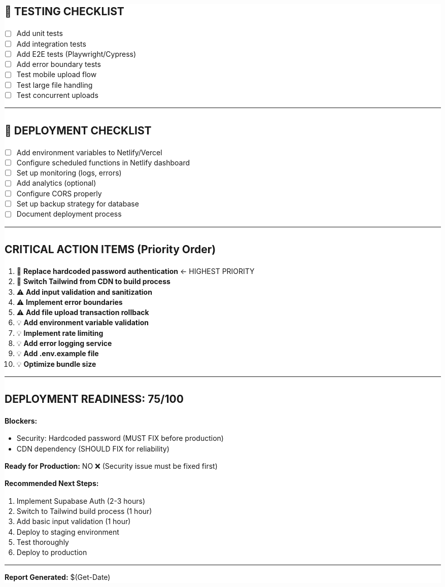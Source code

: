 
## 🧪 TESTING CHECKLIST

- [ ] Add unit tests
- [ ] Add integration tests
- [ ] Add E2E tests (Playwright/Cypress)
- [ ] Add error boundary tests
- [ ] Test mobile upload flow
- [ ] Test large file handling
- [ ] Test concurrent uploads

---

## 🚀 DEPLOYMENT CHECKLIST

- [ ] Add environment variables to Netlify/Vercel
- [ ] Configure scheduled functions in Netlify dashboard
- [ ] Set up monitoring (logs, errors)
- [ ] Add analytics (optional)
- [ ] Configure CORS properly
- [ ] Set up backup strategy for database
- [ ] Document deployment process

---

## CRITICAL ACTION ITEMS (Priority Order)

1. 🔴 **Replace hardcoded password authentication** ← HIGHEST PRIORITY
2. 🔴 **Switch Tailwind from CDN to build process**
3. ⚠️ **Add input validation and sanitization**
4. ⚠️ **Implement error boundaries**
5. ⚠️ **Add file upload transaction rollback**
6. 💡 **Add environment variable validation**
7. 💡 **Implement rate limiting**
8. 💡 **Add error logging service**
9. 💡 **Add .env.example file**
10. 💡 **Optimize bundle size**

---

## DEPLOYMENT READINESS: 75/100

**Blockers:**
- Security: Hardcoded password (MUST FIX before production)
- CDN dependency (SHOULD FIX for reliability)

**Ready for Production:** NO ❌ (Security issue must be fixed first)

**Recommended Next Steps:**
1. Implement Supabase Auth (2-3 hours)
2. Switch to Tailwind build process (1 hour)
3. Add basic input validation (1 hour)
4. Deploy to staging environment
5. Test thoroughly
6. Deploy to production

---

**Report Generated:** $(Get-Date)

